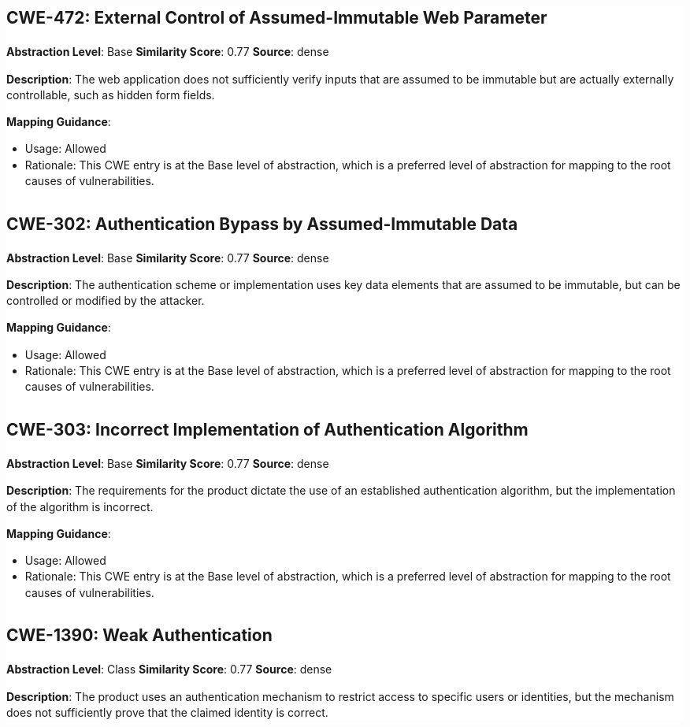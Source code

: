 ## CWE-472: External Control of Assumed-Immutable Web Parameter
**Abstraction Level**: Base
**Similarity Score**: 0.77
**Source**: dense

**Description**:
The web application does not sufficiently verify inputs that are assumed to be immutable but are actually externally controllable, such as hidden form fields.

**Mapping Guidance**:
- Usage: Allowed
- Rationale: This CWE entry is at the Base level of abstraction, which is a preferred level of abstraction for mapping to the root causes of vulnerabilities.

## CWE-302: Authentication Bypass by Assumed-Immutable Data
**Abstraction Level**: Base
**Similarity Score**: 0.77
**Source**: dense

**Description**:
The authentication scheme or implementation uses key data elements that are assumed to be immutable, but can be controlled or modified by the attacker.

**Mapping Guidance**:
- Usage: Allowed
- Rationale: This CWE entry is at the Base level of abstraction, which is a preferred level of abstraction for mapping to the root causes of vulnerabilities.

## CWE-303: Incorrect Implementation of Authentication Algorithm
**Abstraction Level**: Base
**Similarity Score**: 0.77
**Source**: dense

**Description**:
The requirements for the product dictate the use of an established authentication algorithm, but the implementation of the algorithm is incorrect.

**Mapping Guidance**:
- Usage: Allowed
- Rationale: This CWE entry is at the Base level of abstraction, which is a preferred level of abstraction for mapping to the root causes of vulnerabilities.

## CWE-1390: Weak Authentication
**Abstraction Level**: Class
**Similarity Score**: 0.77
**Source**: dense

**Description**:
The product uses an authentication mechanism to restrict access to specific users or identities, but the mechanism does not sufficiently prove that the claimed identity is correct.
